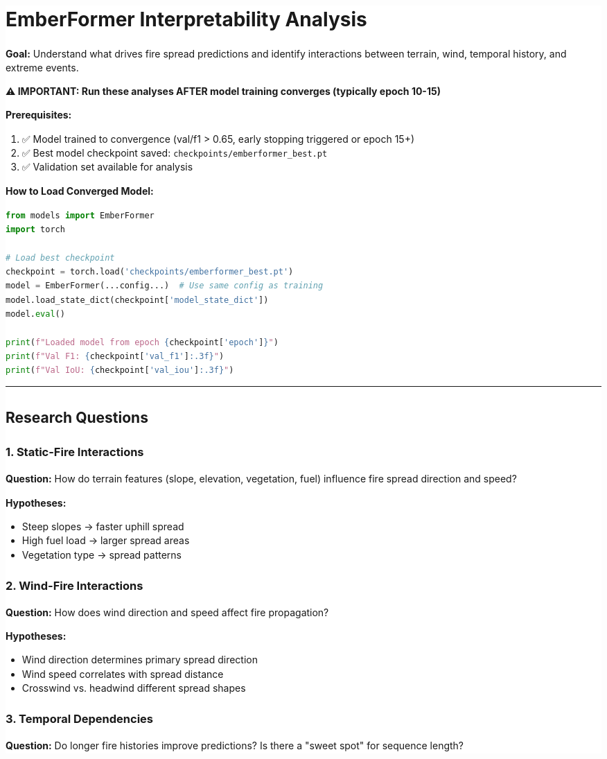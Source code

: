 # EmberFormer Interpretability Analysis

**Goal:** Understand what drives fire spread predictions and identify interactions between terrain, wind, temporal history, and extreme events.

**⚠️ IMPORTANT: Run these analyses AFTER model training converges (typically epoch 10-15)**

**Prerequisites:**
1. ✅ Model trained to convergence (val/f1 > 0.65, early stopping triggered or epoch 15+)
2. ✅ Best model checkpoint saved: `checkpoints/emberformer_best.pt`
3. ✅ Validation set available for analysis

**How to Load Converged Model:**
```python
from models import EmberFormer
import torch

# Load best checkpoint
checkpoint = torch.load('checkpoints/emberformer_best.pt')
model = EmberFormer(...config...)  # Use same config as training
model.load_state_dict(checkpoint['model_state_dict'])
model.eval()

print(f"Loaded model from epoch {checkpoint['epoch']}")
print(f"Val F1: {checkpoint['val_f1']:.3f}")
print(f"Val IoU: {checkpoint['val_iou']:.3f}")
```

---

## Research Questions

### 1. Static-Fire Interactions
**Question:** How do terrain features (slope, elevation, vegetation, fuel) influence fire spread direction and speed?

**Hypotheses:**
- Steep slopes → faster uphill spread
- High fuel load → larger spread areas
- Vegetation type → spread patterns

### 2. Wind-Fire Interactions
**Question:** How does wind direction and speed affect fire propagation?

**Hypotheses:**
- Wind direction determines primary spread direction
- Wind speed correlates with spread distance
- Crosswind vs. headwind different spread shapes

### 3. Temporal Dependencies
**Question:** Do longer fire histories improve predictions? Is there a "sweet spot" for sequence length?
